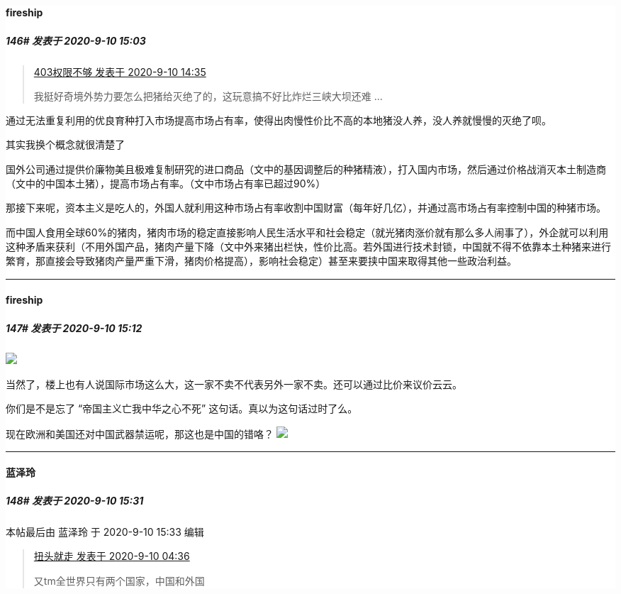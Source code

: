 ####  fireship  
##### 146#       发表于 2020-9-10 15:03



<blockquote><a href="httphttps://bbs.saraba1st.com/2b/forum.php?mod=redirect&amp;goto=findpost&amp;pid=48696788&amp;ptid=1958854" target="_blank">403权限不够 发表于 2020-9-10 14:35</a>

我挺好奇境外势力要怎么把猪给灭绝了的，这玩意搞不好比炸烂三峡大坝还难 ...</blockquote>
通过无法重复利用的优良育种打入市场提高市场占有率，使得出肉慢性价比不高的本地猪没人养，没人养就慢慢的灭绝了呗。


其实我换个概念就很清楚了


国外公司通过提供价廉物美且极难复制研究的进口商品（文中的基因调整后的种猪精液），打入国内市场，然后通过价格战消灭本土制造商（文中的中国本土猪），提高市场占有率。（文中市场占有率已超过90%）


那接下来呢，资本主义是吃人的，外国人就利用这种市场占有率收割中国财富（每年好几亿），并通过高市场占有率控制中国的种猪市场。

而中国人食用全球60%的猪肉，猪肉市场的稳定直接影响人民生活水平和社会稳定（就光猪肉涨价就有那么多人闹事了），外企就可以利用这种矛盾来获利（不用外国产品，猪肉产量下降（文中外来猪出栏快，性价比高。若外国进行技术封锁，中国就不得不依靠本土种猪来进行繁育，那直接会导致猪肉产量严重下滑，猪肉价格提高），影响社会稳定）甚至来要挟中国来取得其他一些政治利益。







-----

####  fireship  
##### 147#       发表于 2020-9-10 15:12



<img src="https://static.saraba1st.com/image/smiley/face2017/065.png" referrerpolicy="no-referrer">


当然了，楼上也有人说国际市场这么大，这一家不卖不代表另外一家不卖。还可以通过比价来议价云云。


你们是不是忘了 “帝国主义亡我中华之心不死” 这句话。真以为这句话过时了么。

现在欧洲和美国还对中国武器禁运呢，那这也是中国的错咯？ <img src="https://static.saraba1st.com/image/smiley/face2017/067.png" referrerpolicy="no-referrer">







-----

####  蓝泽玲  
##### 148#       发表于 2020-9-10 15:31



 本帖最后由 蓝泽玲 于 2020-9-10 15:33 编辑 
<blockquote><a href="httphttps://bbs.saraba1st.com/2b/forum.php?mod=redirect&amp;goto=findpost&amp;pid=48692455&amp;ptid=1958854" target="_blank">扭头就走 发表于 2020-9-10 04:36</a>

又tm全世界只有两个国家，中国和外国
